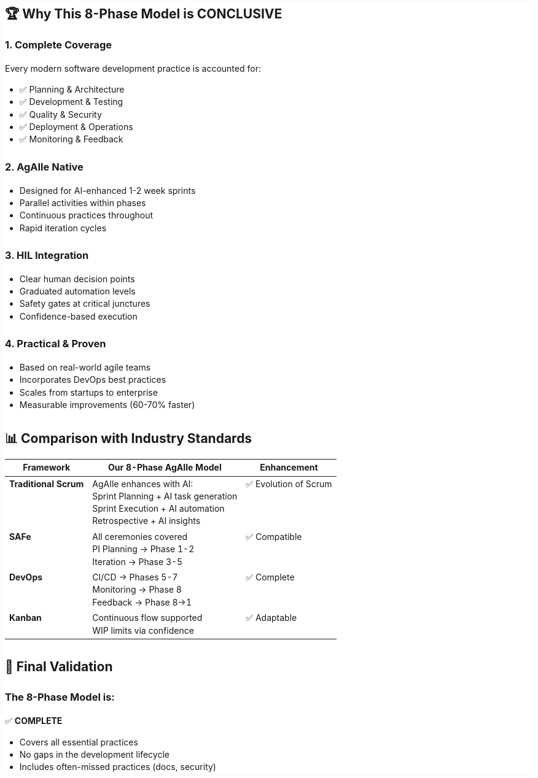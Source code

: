 ## 🏆 Why This 8-Phase Model is CONCLUSIVE

### 1. **Complete Coverage**
Every modern software development practice is accounted for:
- ✅ Planning & Architecture
- ✅ Development & Testing
- ✅ Quality & Security
- ✅ Deployment & Operations
- ✅ Monitoring & Feedback

### 2. **AgAIle Native**
- Designed for AI-enhanced 1-2 week sprints
- Parallel activities within phases
- Continuous practices throughout
- Rapid iteration cycles

### 3. **HIL Integration**
- Clear human decision points
- Graduated automation levels
- Safety gates at critical junctures
- Confidence-based execution

### 4. **Practical & Proven**
- Based on real-world agile teams
- Incorporates DevOps best practices
- Scales from startups to enterprise
- Measurable improvements (60-70% faster)

## 📊 Comparison with Industry Standards

| **Framework** | **Our 8-Phase AgAIle Model** | **Enhancement** |
|---------------|----------------------|---------------|
| **Traditional Scrum** | AgAIle enhances with AI:<br>Sprint Planning + AI task generation<br>Sprint Execution + AI automation<br>Retrospective + AI insights | ✅ Evolution of Scrum |
| **SAFe** | All ceremonies covered<br>PI Planning → Phase 1-2<br>Iteration → Phase 3-5 | ✅ Compatible |
| **DevOps** | CI/CD → Phases 5-7<br>Monitoring → Phase 8<br>Feedback → Phase 8→1 | ✅ Complete |
| **Kanban** | Continuous flow supported<br>WIP limits via confidence | ✅ Adaptable |

## 🎯 Final Validation

### The 8-Phase Model is:

✅ **COMPLETE**
- Covers all essential practices
- No gaps in the development lifecycle
- Includes often-missed practices (docs, security)
